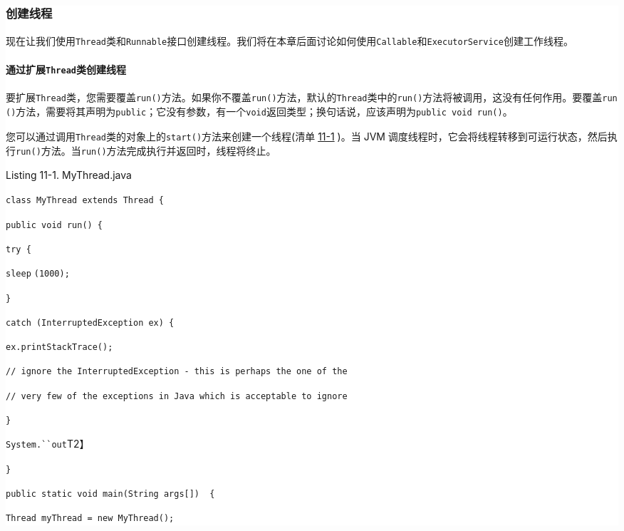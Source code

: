 ### 创建线程

现在让我们使用`Thread`类和`Runnable`接口创建线程。我们将在本章后面讨论如何使用`Callable`和`ExecutorService`创建工作线程。

#### 通过扩展`Thread`类创建线程

要扩展`Thread`类，您需要覆盖`run()`方法。如果你不覆盖`run()`方法，默认的`Thread`类中的`run()`方法将被调用，这没有任何作用。要覆盖`run()`方法，需要将其声明为`public`；它没有参数，有一个`void`返回类型；换句话说，应该声明为`public void run()`。

您可以通过调用`Thread`类的对象上的`start()`方法来创建一个线程(清单 [11-1](#FPar1) )。当 JVM 调度线程时，它会将线程转移到可运行状态，然后执行`run()`方法。当`run()`方法完成执行并返回时，线程将终止。

Listing 11-1\. MyThread.java

```
class MyThread extends Thread {
```

```
public void run() {
```

```
try {
```

`sleep` `(1000);`

```
}
```

```
catch (InterruptedException ex) {
```

```
ex.printStackTrace();
```

```
// ignore the InterruptedException - this is perhaps the one of the
```

```
// very few of the exceptions in Java which is acceptable to ignore
```

```
}
```

`System.``out`T2】

```
}
```

```
public static void main(String args[])  {
```

```
Thread myThread = new MyThread();
```
